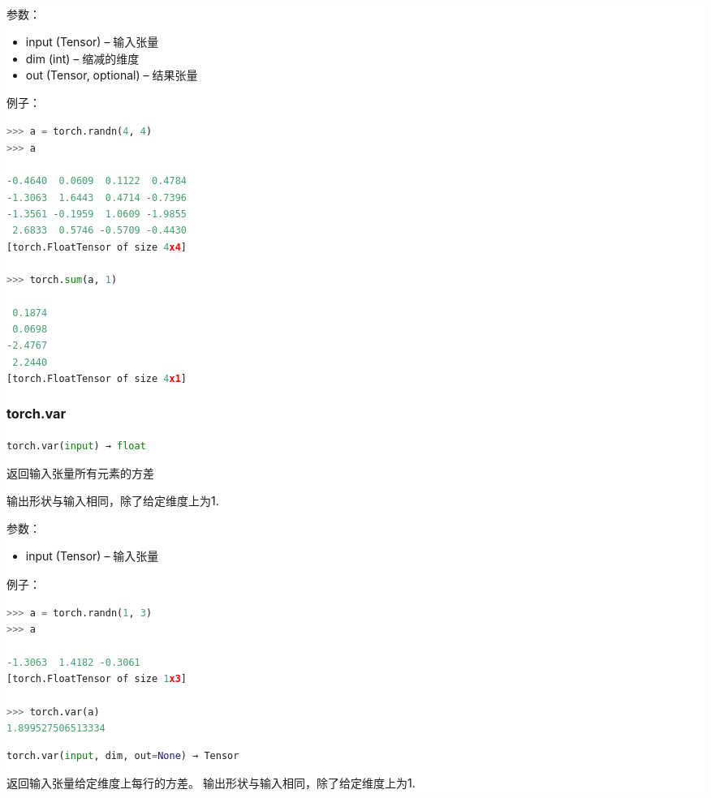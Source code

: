 参数：

- input (Tensor) – 输入张量
- dim (int) – 缩减的维度
- out (Tensor, optional) – 结果张量

例子：

```python 
>>> a = torch.randn(4, 4)
>>> a

-0.4640  0.0609  0.1122  0.4784
-1.3063  1.6443  0.4714 -0.7396
-1.3561 -0.1959  1.0609 -1.9855
 2.6833  0.5746 -0.5709 -0.4430
[torch.FloatTensor of size 4x4]

>>> torch.sum(a, 1)

 0.1874
 0.0698
-2.4767
 2.2440
[torch.FloatTensor of size 4x1]
```


### torch.var
```python 
torch.var(input) → float
```
返回输入张量所有元素的方差

输出形状与输入相同，除了给定维度上为1. 

参数：

- input (Tensor) – 输入张量

例子：
```python 
>>> a = torch.randn(1, 3)
>>> a

-1.3063  1.4182 -0.3061
[torch.FloatTensor of size 1x3]

>>> torch.var(a)
1.899527506513334
```

```python 
torch.var(input, dim, out=None) → Tensor
```
返回输入张量给定维度上每行的方差。
输出形状与输入相同，除了给定维度上为1. 
